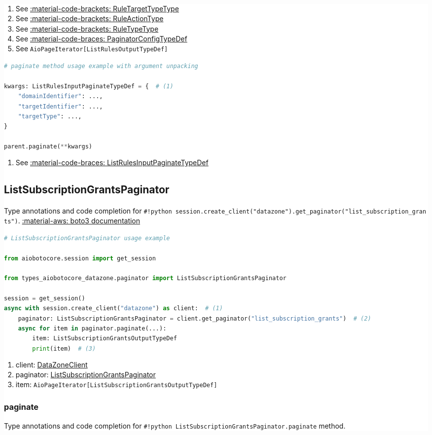 1. See [:material-code-brackets: RuleTargetTypeType](./literals.md#ruletargettypetype)
2. See [:material-code-brackets: RuleActionType](./literals.md#ruleactiontype)
3. See [:material-code-brackets: RuleTypeType](./literals.md#ruletypetype)
4. See [:material-code-braces: PaginatorConfigTypeDef](./type_defs.md#paginatorconfigtypedef)
5. See `AioPageIterator[ListRulesOutputTypeDef]`


```python
# paginate method usage example with argument unpacking

kwargs: ListRulesInputPaginateTypeDef = {  # (1)
    "domainIdentifier": ...,
    "targetIdentifier": ...,
    "targetType": ...,
}

parent.paginate(**kwargs)
```

1. See [:material-code-braces: ListRulesInputPaginateTypeDef](./type_defs.md#listrulesinputpaginatetypedef)
## ListSubscriptionGrantsPaginator

Type annotations and code completion for `#!python session.create_client("datazone").get_paginator("list_subscription_grants")`.
[:material-aws: boto3 documentation](https://boto3.amazonaws.com/v1/documentation/api/latest/reference/services/datazone/paginator/ListSubscriptionGrants.html#DataZone.Paginator.ListSubscriptionGrants)

```python
# ListSubscriptionGrantsPaginator usage example

from aiobotocore.session import get_session

from types_aiobotocore_datazone.paginator import ListSubscriptionGrantsPaginator

session = get_session()
async with session.create_client("datazone") as client:  # (1)
    paginator: ListSubscriptionGrantsPaginator = client.get_paginator("list_subscription_grants")  # (2)
    async for item in paginator.paginate(...):
        item: ListSubscriptionGrantsOutputTypeDef
        print(item)  # (3)
```

1. client: [DataZoneClient](./client.md)
2. paginator: [ListSubscriptionGrantsPaginator](./paginators.md#listsubscriptiongrantspaginator)
3. item: `AioPageIterator[ListSubscriptionGrantsOutputTypeDef]`


### paginate

Type annotations and code completion for `#!python ListSubscriptionGrantsPaginator.paginate` method.
